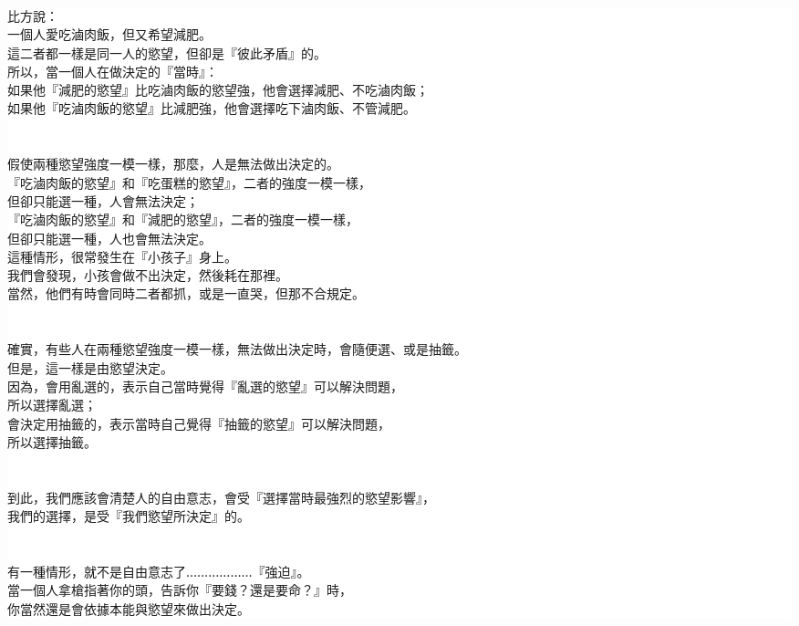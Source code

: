 <div>比方說：</div>

<div>一個人愛吃滷肉飯，但又希望減肥。</div>

<div>這二者都一樣是同一人的慾望，但卻是『彼此矛盾』的。</div>

<div>所以，當一個人在做決定的『當時』：</div>

<div>如果他『減肥的慾望』比吃滷肉飯的慾望強，他會選擇減肥、不吃滷肉飯；</div>

<div>如果他『吃滷肉飯的慾望』比減肥強，他會選擇吃下滷肉飯、不管減肥。</div>

<div>&nbsp;</div>

<div>&nbsp;</div>

<div>假使兩種慾望強度一模一樣，那麼，人是無法做出決定的。</div>

<div>『吃滷肉飯的慾望』和『吃蛋糕的慾望』，二者的強度一模一樣，</div>

<div>但卻只能選一種，人會無法決定；</div>

<div>『吃滷肉飯的慾望』和『減肥的慾望』，二者的強度一模一樣，</div>

<div>但卻只能選一種，人也會無法決定。</div>

<div>這種情形，很常發生在『小孩子』身上。</div>

<div>我們會發現，小孩會做不出決定，然後耗在那裡。</div>

<div>當然，他們有時會同時二者都抓，或是一直哭，但那不合規定。</div>

<div>&nbsp;</div>

<div>&nbsp;</div>

<div>確實，有些人在兩種慾望強度一模一樣，無法做出決定時，會隨便選、或是抽籤。</div>

<div>但是，這一樣是由慾望決定。</div>

<div>因為，會用亂選的，表示自己當時覺得『亂選的慾望』可以解決問題，</div>

<div>所以選擇亂選；</div>

<div>會決定用抽籤的，表示當時自己覺得『抽籤的慾望』可以解決問題，</div>

<div>所以選擇抽籤。</div>

<div>&nbsp;</div>

<div>&nbsp;</div>

<div>到此，我們應該會清楚人的自由意志，會受『選擇當時最強烈的慾望影響』，</div>

<div>我們的選擇，是受『我們慾望所決定』的。</div>

<div>&nbsp;</div>

<div>&nbsp;</div>

<div>有一種情形，就不是自由意志了………………『強迫』。</div>

<div>當一個人拿槍指著你的頭，告訴你『要錢？還是要命？』時，</div>

<div>你當然還是會依據本能與慾望來做出決定。</div>
